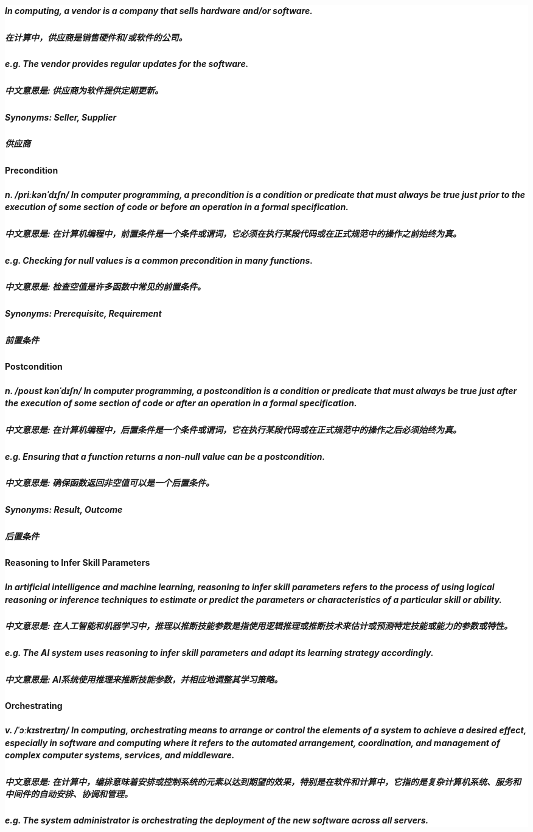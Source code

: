 ##### In computing, a vendor is a company that sells hardware and/or software.
##### *在计算中，供应商是销售硬件和/或软件的公司。*
##### e.g. The vendor provides regular updates for the software.
##### *中文意思是: 供应商为软件提供定期更新。*
##### Synonyms: Seller, Supplier
##### *供应商*
#### Precondition
##### n. /priːkənˈdɪʃn/ In computer programming, a precondition is a condition or predicate that must always be true just prior to the execution of some section of code or before an operation in a formal specification.
##### *中文意思是: 在计算机编程中，前置条件是一个条件或谓词，它必须在执行某段代码或在正式规范中的操作之前始终为真。*
##### e.g. Checking for null values is a common precondition in many functions.
##### *中文意思是: 检查空值是许多函数中常见的前置条件。*
##### Synonyms: Prerequisite, Requirement
##### *前置条件*

#### Postcondition
##### n. /poʊst kənˈdɪʃn/ In computer programming, a postcondition is a condition or predicate that must always be true just after the execution of some section of code or after an operation in a formal specification.
##### *中文意思是: 在计算机编程中，后置条件是一个条件或谓词，它在执行某段代码或在正式规范中的操作之后必须始终为真。*
##### e.g. Ensuring that a function returns a non-null value can be a postcondition.
##### *中文意思是: 确保函数返回非空值可以是一个后置条件。*
##### Synonyms: Result, Outcome
##### *后置条件*
#### Reasoning to Infer Skill Parameters
##### In artificial intelligence and machine learning, reasoning to infer skill parameters refers to the process of using logical reasoning or inference techniques to estimate or predict the parameters or characteristics of a particular skill or ability.
##### *中文意思是: 在人工智能和机器学习中，推理以推断技能参数是指使用逻辑推理或推断技术来估计或预测特定技能或能力的参数或特性。*
##### e.g. The AI system uses reasoning to infer skill parameters and adapt its learning strategy accordingly.
##### *中文意思是: AI系统使用推理来推断技能参数，并相应地调整其学习策略。*
#### Orchestrating
##### v. /ˈɔːkɪstreɪtɪŋ/ In computing, orchestrating means to arrange or control the elements of a system to achieve a desired effect, especially in software and computing where it refers to the automated arrangement, coordination, and management of complex computer systems, services, and middleware.
##### *中文意思是: 在计算中，编排意味着安排或控制系统的元素以达到期望的效果，特别是在软件和计算中，它指的是复杂计算机系统、服务和中间件的自动安排、协调和管理。*
##### e.g. The system administrator is orchestrating the deployment of the new software across all servers.